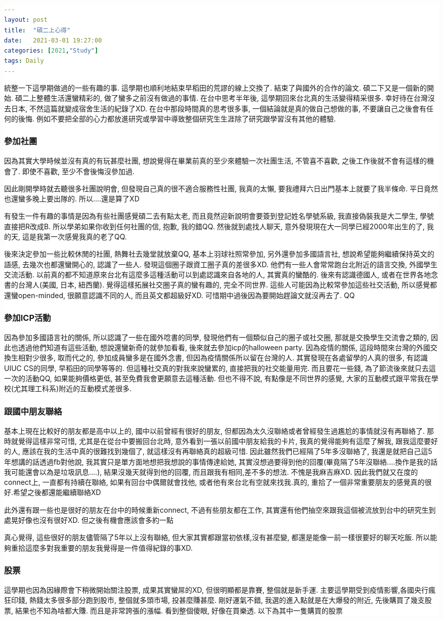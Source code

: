 ```yaml
---
layout: post
title:  "碩二上心得"
date:   2021-03-01 19:27:00
categories: [2021,"Study"]
tags: Daily
---
```


統整一下這學期做過的一些有趣的事. 這學期也順利地結束早稻田的荒謬的線上交換了. 結束了與國外的合作的論文. 碩二下又是一個新的開始. 碩二上整體生活還蠻精彩的, 做了蠻多之前沒有做過的事情. 在台中思考半年後, 這學期回來台北真的生活變得精采很多. 幸好待在台灣沒去日本, 不然這篇就變成宿舍生活的紀錄了XD. 在台中那段時間真的思考很多事, 一個結論就是真的做自己想做的事, 不要讓自己之後會有任何的後悔. 例如不要把全部的心力都放進研究或學習中導致整個研究生生涯除了研究跟學習沒有其他的體驗.

### 參加社團

因為其實大學時候並沒有真的有玩甚麼社團, 想說覺得在畢業前真的至少來體驗一次社團生活, 不管喜不喜歡, 之後工作後就不會有這樣的機會了. 即使不喜歡, 至少不會後悔沒參加過.

因此剛開學時就去聽很多社團說明會, 但發現自己真的很不適合服務性社團, 我真的太懶, 要我禮拜六日出門基本上就要了我半條命. 平日竟然也還蠻多晚上要出隊的. 所以....還是算了XD

有發生一件有趣的事情是因為有些社團感覺碩二去有點太老, 而且竟然迎新說明會要簽到登記姓名學號系級, 我直接偽裝我是大二學生, 學號直接把R改成B. 所以學弟如果你收到任何社團的信, 抱歉, 我的錯QQ. 然後就到處找人聊天, 意外發現現在大一同學已經2000年出生的了, 我的天, 這是我第一次感覺我真的老了QQ.

後來決定參加一些比較休閒的社團, 熱舞社去幾堂就放棄QQ, 基本上羽球社照常參加, 另外還參加多國語言社, 想說希望能夠繼續保持英文的語感, 去幾次也都還蠻開心的, 認識了一些人. 發現這個圈子跟資工圈子真的差很多XD. 他們有一些人會常常跑台北附近的語言交換, 外國學生交流活動. 以前真的都不知道原來台北有這麼多這種活動可以到處認識來自各地的人, 其實真的蠻酷的. 後來有認識德國人, 或者在世界各地念書的台灣人(美國, 日本, 紐西蘭). 覺得這樣拓展社交圈子真的蠻有趣的, 完全不同世界. 這些人可能因為比較常參加這些社交活動, 所以感覺都還蠻open-minded, 很願意認識不同的人, 而且英文都超級好XD. 可惜期中過後因為要開始趕論文就沒再去了. QQ

### 參加ICP活動

因為參加多國語言社的關係, 所以認識了一些在國外唸書的同學, 發現他們有一個類似自己的圈子或社交圈, 那就是交換學生交流會之類的, 因此也透過他們知道有這些活動, 想說還蠻新奇的就參加看看, 後來就去參加icp的halloween party. 因為疫情的關係, 這段時間來台灣的外國交換生相對少很多, 取而代之的, 參加成員蠻多是在國外念書, 但因為疫情關係所以留在台灣的人. 其實發現在各處留學的人真的很多, 有認識UIUC CS的同學, 早稻田的同學等等的. 但這種社交真的對我來說蠻累的, 直接把我的社交能量用完. 而且要花一些錢, 為了節流後來就只去這一次的活動QQ, 如果能夠價格更低, 甚至免費我會更願意去這種活動. 但也不得不說, 有點像是不同世界的感覺, 大家的互動模式跟平常我在學校(尤其理工科系)附近的互動模式差很多.

### 跟國中朋友聯絡

基本上現在比較好的朋友都是高中以上的, 國中以前曾經有很好的朋友, 但都因為太久沒聯絡或者曾經發生過尷尬的事情就沒有再聯絡了. 那時就覺得這樣非常可惜, 尤其是在從台中要搬回台北時, 意外看到一張以前國中朋友給我的卡片, 我真的覺得能夠有這麼了解我, 跟我這麼要好的人, 應該在我的生活中真的很難找到幾個了, 就這樣沒有再聯絡真的超級可惜. 因此雖然我們已經隔了5年多沒聯絡了, 我還是就把自己這5年想講的話透過fb對他說, 我其實只是單方面地想把我想說的事情傳達給她, 其實沒想過要得到他的回覆(畢竟隔了5年沒聯絡....換作是我的話我可能還會以為是垃圾訊息....), 結果沒幾天就得到他的回覆, 而且跟我有相同,差不多的想法. 不愧是我麻吉麻XD.  因此我們就又在度的connect上, 一直都有持續在聯絡, 如果有回台中偶爾就會找他, 或者他有來台北有空就來找我.真的, 重拾了一個非常重要朋友的感覺真的很好.希望之後都還能繼續聯絡XD


此外還有跟一些也是很好的朋友在台中的時候重新connect, 不過有些朋友都在工作, 其實還有他們抽空來跟我這個被流放到台中的研究生到處晃好像也沒有很好XD. 但之後有機會應該會多約一點

真心覺得, 這些很好的朋友儘管隔了5年以上沒有聯絡, 但大家其實都跟當初依樣,沒有甚麼變, 都還是能像一前一樣很要好的聊天吃飯. 所以能夠重拾這麼多對我重要的朋友我覺得是一件值得紀錄的事XD.


### 股票

這學期也因為因緣際會下稍微開始關注股票, 成果其實蠻屌的XD, 但很明顯都是靠賽, 整個就是新手運. 主要這學期受到疫情影響,各國央行瘋狂印錢, 熱錢太多很多部分跑到股市, 整個就多頭市場, 投甚麼賺甚麼. 剛好運氣不錯, 我選的進入點就是在大爆發的附近, 先後購買了幾支股票, 結果也不知為啥都大賺. 而且是非常誇張的漲幅. 看到整個傻眼, 好像在買樂透. 以下為其中一隻購買的股票
